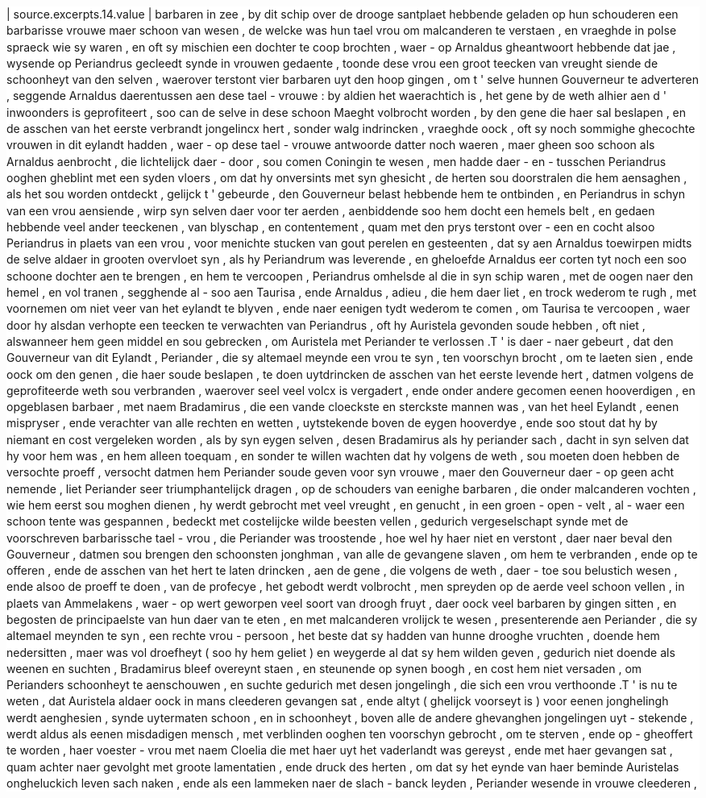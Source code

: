 | source.excerpts.14.value | barbaren in zee , by dit schip over de drooge santplaet hebbende geladen op hun schouderen een barbarisse vrouwe maer schoon van wesen , de welcke was hun tael vrou om malcanderen te verstaen , en vraeghde in polse spraeck wie sy waren , en oft sy mischien een dochter te coop brochten , waer - op Arnaldus gheantwoort hebbende dat jae , wysende op Periandrus gecleedt synde in vrouwen gedaente , toonde dese vrou een groot teecken van vreught siende de schoonheyt van den selven , waerover terstont vier barbaren uyt den hoop gingen , om t ' selve hunnen Gouverneur te adverteren , seggende Arnaldus daerentussen aen dese tael - vrouwe : by aldien het waerachtich is , het gene by de weth alhier aen d ' inwoonders is geprofiteert , soo can de selve in dese schoon Maeght volbrocht worden , by den gene die haer sal beslapen , en de asschen van het eerste verbrandt jongelincx hert , sonder walg indrincken , vraeghde oock , oft sy noch sommighe ghecochte vrouwen in dit eylandt hadden , waer - op dese tael - vrouwe antwoorde datter noch waeren , maer gheen soo schoon als Arnaldus aenbrocht , die lichtelijck daer - door , sou comen Coningin te wesen , men hadde daer - en - tusschen Periandrus ooghen gheblint met een syden vloers , om dat hy onversints met syn ghesicht , de herten sou doorstralen die hem aensaghen , als het sou worden ontdeckt , gelijck t ' gebeurde , den Gouverneur belast hebbende hem te ontbinden , en Periandrus in schyn van een vrou aensiende , wirp syn selven daer voor ter aerden , aenbiddende soo hem docht een hemels belt , en gedaen hebbende veel ander teeckenen , van blyschap , en contentement , quam met den prys terstont over - een en cocht alsoo Periandrus in plaets van een vrou , voor menichte stucken van gout perelen en gesteenten , dat sy aen Arnaldus toewirpen midts de selve aldaer in grooten overvloet syn , als hy Periandrum was leverende , en gheloefde Arnaldus eer corten tyt noch een soo schoone dochter aen te brengen , en hem te vercoopen , Periandrus omhelsde al die in syn schip waren , met de oogen naer den hemel , en vol tranen , segghende al - soo aen Taurisa , ende Arnaldus , adieu , die hem daer liet , en trock wederom te rugh , met voornemen om niet veer van het eylandt te blyven , ende naer eenigen tydt wederom te comen , om Taurisa te vercoopen , waer door hy alsdan verhopte een teecken te verwachten van Periandrus , oft hy Auristela gevonden soude hebben , oft niet , alswanneer hem geen middel en sou gebrecken , om Auristela met Periander te verlossen .T ' is daer - naer gebeurt , dat den Gouverneur van dit Eylandt , Periander , die sy altemael meynde een vrou te syn , ten voorschyn brocht , om te laeten sien , ende oock om den genen , die haer soude beslapen , te doen uytdrincken de asschen van het eerste levende hert , datmen volgens de geprofiteerde weth sou verbranden , waerover seel veel volcx is vergadert , ende onder andere gecomen eenen hooverdigen , en opgeblasen barbaer , met naem Bradamirus , die een vande cloeckste en sterckste mannen was , van het heel Eylandt , eenen mispryser , ende verachter van alle rechten en wetten , uytstekende boven de eygen hooverdye , ende soo stout dat hy by niemant en cost vergeleken worden , als by syn eygen selven , desen Bradamirus als hy periander sach , dacht in syn selven dat hy voor hem was , en hem alleen toequam , en sonder te willen wachten dat hy volgens de weth , sou moeten doen hebben de versochte proeff , versocht datmen hem Periander soude geven voor syn vrouwe , maer den Gouverneur daer - op geen acht nemende , liet Periander seer triumphantelijck dragen , op de schouders van eenighe barbaren , die onder malcanderen vochten , wie hem eerst sou moghen dienen , hy werdt gebrocht met veel vreught , en genucht , in een groen - open - velt , al - waer een schoon tente was gespannen , bedeckt met costelijcke wilde beesten vellen , gedurich vergeselschapt synde met de voorschreven barbarissche tael - vrou , die Periander was troostende , hoe wel hy haer niet en verstont , daer naer beval den Gouverneur , datmen sou brengen den schoonsten jonghman , van alle de gevangene slaven , om hem te verbranden , ende op te offeren , ende de asschen van het hert te laten drincken , aen de gene , die volgens de weth , daer - toe sou belustich wesen , ende alsoo de proeff te doen , van de profecye , het gebodt werdt volbrocht , men spreyden op de aerde veel schoon vellen , in plaets van Ammelakens , waer - op wert geworpen veel soort van droogh fruyt , daer oock veel barbaren by gingen sitten , en begosten de principaelste van hun daer van te eten , en met malcanderen vrolijck te wesen , presenterende aen Periander , die sy altemael meynden te syn , een rechte vrou - persoon , het beste dat sy hadden van hunne drooghe vruchten , doende hem nedersitten , maer was vol droefheyt ( soo hy hem geliet ) en weygerde al dat sy hem wilden geven , gedurich niet doende als weenen en suchten , Bradamirus bleef overeynt staen , en steunende op synen boogh , en cost hem niet versaden , om Perianders schoonheyt te aenschouwen , en suchte gedurich met desen jongelingh , die sich een vrou verthoonde .T ' is nu te weten , dat Auristela aldaer oock in mans cleederen gevangen sat , ende altyt ( ghelijck voorseyt is ) voor eenen jonghelingh werdt aenghesien , synde uytermaten schoon , en in schoonheyt , boven alle de andere ghevanghen jongelingen uyt - stekende , werdt aldus als eenen misdadigen mensch , met verblinden ooghen ten voorschyn gebrocht , om te sterven , ende op - gheoffert te worden , haer voester - vrou met naem Cloelia die met haer uyt het vaderlandt was gereyst , ende met haer gevangen sat , quam achter naer gevolght met groote lamentatien , ende druck des herten , om dat sy het eynde van haer beminde Auristelas ongheluckich leven sach naken , ende als een lammeken naer de slach - banck leyden , Periander wesende in vrouwe cleederen ,